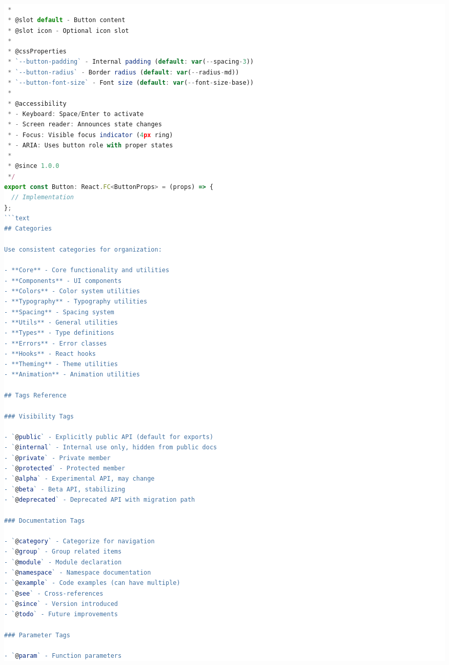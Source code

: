 ````typescript
 *
 * @slot default - Button content
 * @slot icon - Optional icon slot
 *
 * @cssProperties
 * `--button-padding` - Internal padding (default: var(--spacing-3))
 * `--button-radius` - Border radius (default: var(--radius-md))
 * `--button-font-size` - Font size (default: var(--font-size-base))
 *
 * @accessibility
 * - Keyboard: Space/Enter to activate
 * - Screen reader: Announces state changes
 * - Focus: Visible focus indicator (4px ring)
 * - ARIA: Uses button role with proper states
 *
 * @since 1.0.0
 */
export const Button: React.FC<ButtonProps> = (props) => {
  // Implementation
};
```text
## Categories

Use consistent categories for organization:

- **Core** - Core functionality and utilities
- **Components** - UI components
- **Colors** - Color system utilities
- **Typography** - Typography utilities
- **Spacing** - Spacing system
- **Utils** - General utilities
- **Types** - Type definitions
- **Errors** - Error classes
- **Hooks** - React hooks
- **Theming** - Theme utilities
- **Animation** - Animation utilities

## Tags Reference

### Visibility Tags

- `@public` - Explicitly public API (default for exports)
- `@internal` - Internal use only, hidden from public docs
- `@private` - Private member
- `@protected` - Protected member
- `@alpha` - Experimental API, may change
- `@beta` - Beta API, stabilizing
- `@deprecated` - Deprecated API with migration path

### Documentation Tags

- `@category` - Categorize for navigation
- `@group` - Group related items
- `@module` - Module declaration
- `@namespace` - Namespace documentation
- `@example` - Code examples (can have multiple)
- `@see` - Cross-references
- `@since` - Version introduced
- `@todo` - Future improvements

### Parameter Tags

- `@param` - Function parameters
````